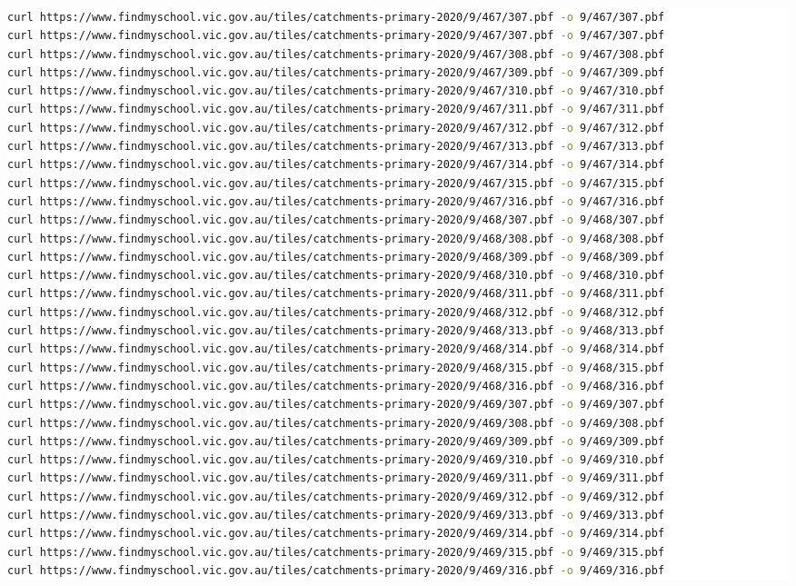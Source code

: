 ```bash
curl https://www.findmyschool.vic.gov.au/tiles/catchments-primary-2020/9/467/307.pbf -o 9/467/307.pbf
curl https://www.findmyschool.vic.gov.au/tiles/catchments-primary-2020/9/467/307.pbf -o 9/467/307.pbf
curl https://www.findmyschool.vic.gov.au/tiles/catchments-primary-2020/9/467/308.pbf -o 9/467/308.pbf
curl https://www.findmyschool.vic.gov.au/tiles/catchments-primary-2020/9/467/309.pbf -o 9/467/309.pbf
curl https://www.findmyschool.vic.gov.au/tiles/catchments-primary-2020/9/467/310.pbf -o 9/467/310.pbf
curl https://www.findmyschool.vic.gov.au/tiles/catchments-primary-2020/9/467/311.pbf -o 9/467/311.pbf
curl https://www.findmyschool.vic.gov.au/tiles/catchments-primary-2020/9/467/312.pbf -o 9/467/312.pbf
curl https://www.findmyschool.vic.gov.au/tiles/catchments-primary-2020/9/467/313.pbf -o 9/467/313.pbf
curl https://www.findmyschool.vic.gov.au/tiles/catchments-primary-2020/9/467/314.pbf -o 9/467/314.pbf
curl https://www.findmyschool.vic.gov.au/tiles/catchments-primary-2020/9/467/315.pbf -o 9/467/315.pbf
curl https://www.findmyschool.vic.gov.au/tiles/catchments-primary-2020/9/467/316.pbf -o 9/467/316.pbf
curl https://www.findmyschool.vic.gov.au/tiles/catchments-primary-2020/9/468/307.pbf -o 9/468/307.pbf
curl https://www.findmyschool.vic.gov.au/tiles/catchments-primary-2020/9/468/308.pbf -o 9/468/308.pbf
curl https://www.findmyschool.vic.gov.au/tiles/catchments-primary-2020/9/468/309.pbf -o 9/468/309.pbf
curl https://www.findmyschool.vic.gov.au/tiles/catchments-primary-2020/9/468/310.pbf -o 9/468/310.pbf
curl https://www.findmyschool.vic.gov.au/tiles/catchments-primary-2020/9/468/311.pbf -o 9/468/311.pbf
curl https://www.findmyschool.vic.gov.au/tiles/catchments-primary-2020/9/468/312.pbf -o 9/468/312.pbf
curl https://www.findmyschool.vic.gov.au/tiles/catchments-primary-2020/9/468/313.pbf -o 9/468/313.pbf
curl https://www.findmyschool.vic.gov.au/tiles/catchments-primary-2020/9/468/314.pbf -o 9/468/314.pbf
curl https://www.findmyschool.vic.gov.au/tiles/catchments-primary-2020/9/468/315.pbf -o 9/468/315.pbf
curl https://www.findmyschool.vic.gov.au/tiles/catchments-primary-2020/9/468/316.pbf -o 9/468/316.pbf
curl https://www.findmyschool.vic.gov.au/tiles/catchments-primary-2020/9/469/307.pbf -o 9/469/307.pbf
curl https://www.findmyschool.vic.gov.au/tiles/catchments-primary-2020/9/469/308.pbf -o 9/469/308.pbf
curl https://www.findmyschool.vic.gov.au/tiles/catchments-primary-2020/9/469/309.pbf -o 9/469/309.pbf
curl https://www.findmyschool.vic.gov.au/tiles/catchments-primary-2020/9/469/310.pbf -o 9/469/310.pbf
curl https://www.findmyschool.vic.gov.au/tiles/catchments-primary-2020/9/469/311.pbf -o 9/469/311.pbf
curl https://www.findmyschool.vic.gov.au/tiles/catchments-primary-2020/9/469/312.pbf -o 9/469/312.pbf
curl https://www.findmyschool.vic.gov.au/tiles/catchments-primary-2020/9/469/313.pbf -o 9/469/313.pbf
curl https://www.findmyschool.vic.gov.au/tiles/catchments-primary-2020/9/469/314.pbf -o 9/469/314.pbf
curl https://www.findmyschool.vic.gov.au/tiles/catchments-primary-2020/9/469/315.pbf -o 9/469/315.pbf
curl https://www.findmyschool.vic.gov.au/tiles/catchments-primary-2020/9/469/316.pbf -o 9/469/316.pbf

```
